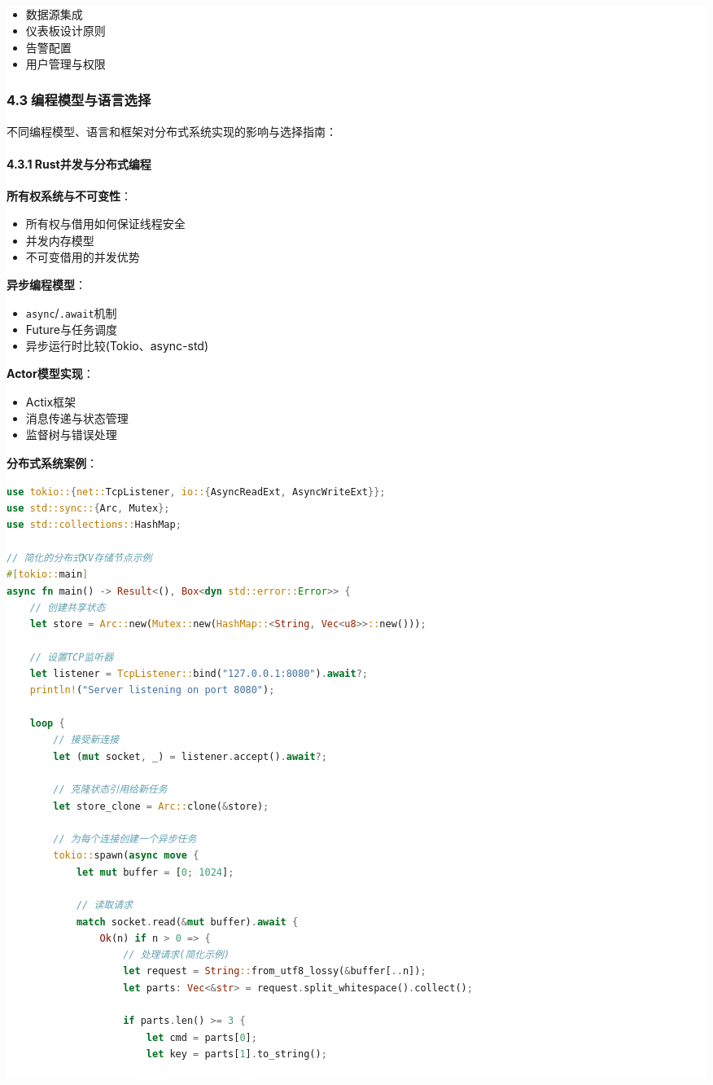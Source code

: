 - 数据源集成
- 仪表板设计原则
- 告警配置
- 用户管理与权限

### 4.3 编程模型与语言选择

不同编程模型、语言和框架对分布式系统实现的影响与选择指南：

#### 4.3.1 Rust并发与分布式编程

**所有权系统与不可变性**：

- 所有权与借用如何保证线程安全
- 并发内存模型
- 不可变借用的并发优势

**异步编程模型**：

- `async`/`.await`机制
- Future与任务调度
- 异步运行时比较(Tokio、async-std)

**Actor模型实现**：

- Actix框架
- 消息传递与状态管理
- 监督树与错误处理

**分布式系统案例**：

```rust
use tokio::{net::TcpListener, io::{AsyncReadExt, AsyncWriteExt}};
use std::sync::{Arc, Mutex};
use std::collections::HashMap;

// 简化的分布式KV存储节点示例
#[tokio::main]
async fn main() -> Result<(), Box<dyn std::error::Error>> {
    // 创建共享状态
    let store = Arc::new(Mutex::new(HashMap::<String, Vec<u8>>::new()));
    
    // 设置TCP监听器
    let listener = TcpListener::bind("127.0.0.1:8080").await?;
    println!("Server listening on port 8080");
    
    loop {
        // 接受新连接
        let (mut socket, _) = listener.accept().await?;
        
        // 克隆状态引用给新任务
        let store_clone = Arc::clone(&store);
        
        // 为每个连接创建一个异步任务
        tokio::spawn(async move {
            let mut buffer = [0; 1024];
            
            // 读取请求
            match socket.read(&mut buffer).await {
                Ok(n) if n > 0 => {
                    // 处理请求(简化示例)
                    let request = String::from_utf8_lossy(&buffer[..n]);
                    let parts: Vec<&str> = request.split_whitespace().collect();
                    
                    if parts.len() >= 3 {
                        let cmd = parts[0];
                        let key = parts[1].to_string();
                        
```